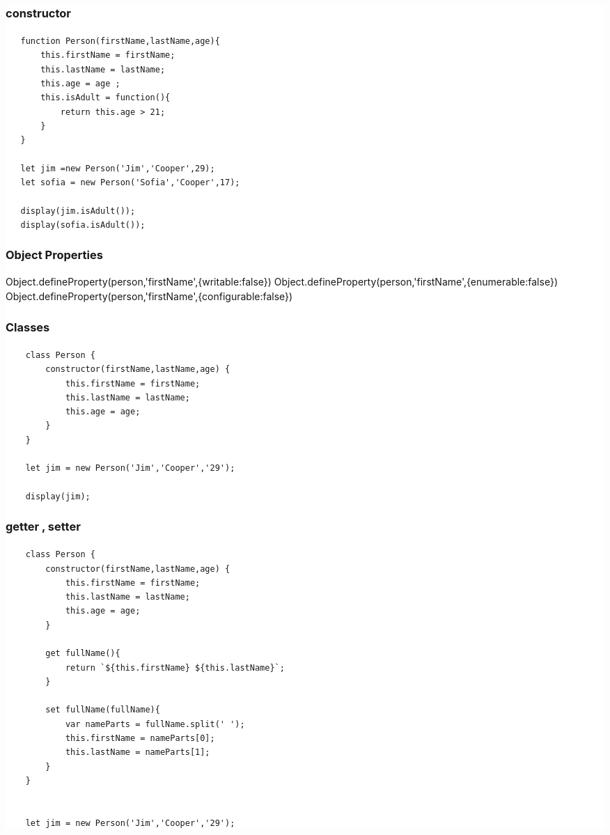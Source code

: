 ### constructor 

 ```
    function Person(firstName,lastName,age){
        this.firstName = firstName;
        this.lastName = lastName;
        this.age = age ;
        this.isAdult = function(){
            return this.age > 21;
        }
    }

    let jim =new Person('Jim','Cooper',29);
    let sofia = new Person('Sofia','Cooper',17);

    display(jim.isAdult());
    display(sofia.isAdult());

```

### Object Properties 

Object.defineProperty(person,'firstName',{writable:false})
Object.defineProperty(person,'firstName',{enumerable:false})
Object.defineProperty(person,'firstName',{configurable:false})

### Classes

```
    class Person {
        constructor(firstName,lastName,age) {
            this.firstName = firstName;
            this.lastName = lastName;
            this.age = age;
        }
    }

    let jim = new Person('Jim','Cooper','29');

    display(jim);
```

### getter , setter 

```
    class Person {
        constructor(firstName,lastName,age) {
            this.firstName = firstName;
            this.lastName = lastName;
            this.age = age;
        }

        get fullName(){
            return `${this.firstName} ${this.lastName}`;
        }

        set fullName(fullName){
            var nameParts = fullName.split(' ');
            this.firstName = nameParts[0];
            this.lastName = nameParts[1];
        }
    }


    let jim = new Person('Jim','Cooper','29');
```